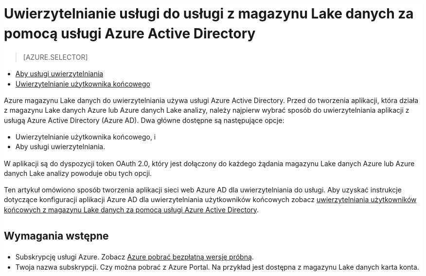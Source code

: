 <properties
   pageTitle="Typ poświadczeń uwierzytelniania magazynu Lake danych za pomocą usługi Active Directory | Microsoft Azure"
   description="Dowiedz się, jak uwierzytelnienia z magazynu Lake danych za pomocą usługi Active Directory"
   services="data-lake-store"
   documentationCenter=""
   authors="nitinme"
   manager="jhubbard"
   editor="cgronlun"/>

<tags
   ms.service="data-lake-store"
   ms.devlang="na"
   ms.topic="article"
   ms.tgt_pltfrm="na"
   ms.workload="big-data"
   ms.date="10/17/2016"
   ms.author="nitinme"/>

# <a name="service-to-serivce-authentication-with-data-lake-store-using-azure-active-directory"></a>Uwierzytelnianie usługi do usługi z magazynu Lake danych za pomocą usługi Azure Active Directory

> [AZURE.SELECTOR]
- [Aby usługi uwierzytelniania](data-lake-store-authenticate-using-active-directory.md)
- [Uwierzytelnianie użytkownika końcowego](data-lake-store-end-user-authenticate-using-active-directory.md)

Azure magazynu Lake danych do uwierzytelniania używa usługi Azure Active Directory. Przed do tworzenia aplikacji, która działa z magazynu Lake danych Azure lub Azure danych Lake analizy, należy najpierw wybrać sposób do uwierzytelniania aplikacji z usługą Azure Active Directory (Azure AD). Dwa główne dostępne są następujące opcje:

* Uwierzytelnianie użytkownika końcowego, i 
* Aby usługi uwierzytelniania. 

W aplikacji są do dyspozycji token OAuth 2.0, który jest dołączony do każdego żądania magazynu Lake danych Azure lub Azure danych Lake analizy powoduje obu tych opcji.

Ten artykuł omówiono sposób tworzenia aplikacji sieci web Azure AD dla uwierzytelniania do usługi. Aby uzyskać instrukcje dotyczące konfiguracji aplikacji Azure AD dla uwierzytelniania użytkowników końcowych zobacz [uwierzytelniania użytkowników końcowych z magazynu Lake danych za pomocą usługi Azure Active Directory](data-lake-store-end-user-authenticate-using-active-directory.md).


## <a name="prerequisites"></a>Wymagania wstępne

* Subskrypcję usługi Azure. Zobacz [Azure pobrać bezpłatną wersję próbną](https://azure.microsoft.com/pricing/free-trial/).
* Twoja nazwa subskrypcji. Czy można pobrać z Azure Portal. Na przykład jest dostępna z magazynu Lake danych karta konta.
